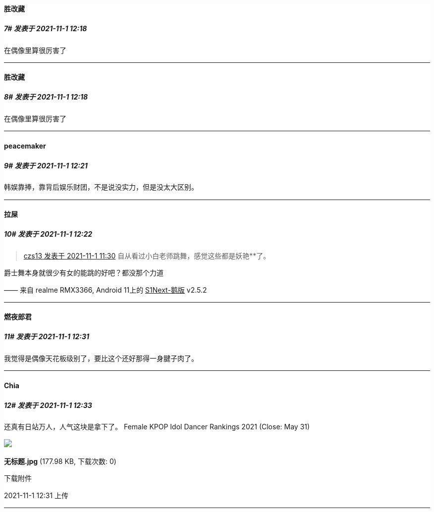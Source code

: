 ####  胜改藏  
##### 7#       发表于 2021-11-1 12:18

在偶像里算很厉害了

*****

####  胜改藏  
##### 8#       发表于 2021-11-1 12:18

在偶像里算很厉害了

*****

####  peacemaker  
##### 9#       发表于 2021-11-1 12:21

韩娱靠捧，靠背后娱乐财团，不是说没实力，但是没太大区别。

*****

####  拉屎  
##### 10#       发表于 2021-11-1 12:22

<blockquote><a href="httphttps://bbs.saraba1st.com/2b/forum.php?mod=redirect&amp;goto=findpost&amp;pid=53361760&amp;ptid=2035053" target="_blank">czs13 发表于 2021-11-1 11:30</a>
自从看过小白老师跳舞，感觉这些都是妖艳**了。</blockquote>
爵士舞本身就很少有女的能跳的好吧？都没那个力道

—— 来自 realme RMX3366, Android 11上的 [S1Next-鹅版](https://github.com/ykrank/S1-Next/releases) v2.5.2

*****

####  燃夜郎君  
##### 11#       发表于 2021-11-1 12:31

我觉得是偶像天花板级别了，要比这个还好那得一身腱子肉了。

*****

####  Chia  
##### 12#       发表于 2021-11-1 12:33

还真有日站万人，人气这块是拿下了。
Female KPOP Idol Dancer Rankings 2021 (Close: May 31)

<img src="https://img.saraba1st.com/forum/202111/01/123127uddvjdns7cax2d87.jpg" referrerpolicy="no-referrer">

<strong>无标题.jpg</strong> (177.98 KB, 下载次数: 0)

下载附件

2021-11-1 12:31 上传

*****
